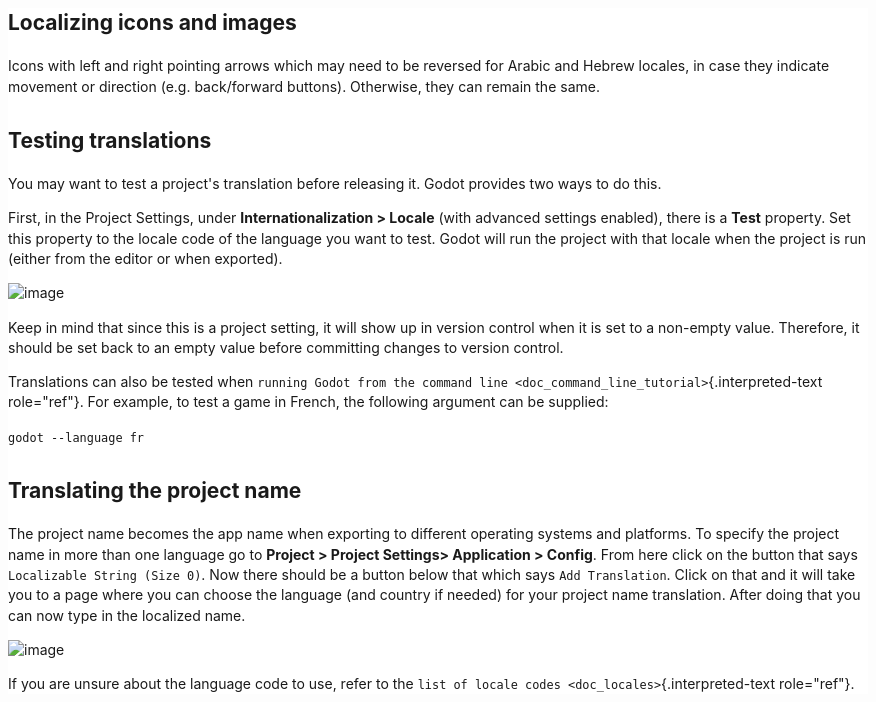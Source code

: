 ## Localizing icons and images

Icons with left and right pointing arrows which may need to be reversed
for Arabic and Hebrew locales, in case they indicate movement or
direction (e.g. back/forward buttons). Otherwise, they can remain the
same.

## Testing translations

You may want to test a project\'s translation before releasing it. Godot
provides two ways to do this.

First, in the Project Settings, under **Internationalization \> Locale**
(with advanced settings enabled), there is a **Test** property. Set this
property to the locale code of the language you want to test. Godot will
run the project with that locale when the project is run (either from
the editor or when exported).

![image](img/locale_test.webp)

Keep in mind that since this is a project setting, it will show up in
version control when it is set to a non-empty value. Therefore, it
should be set back to an empty value before committing changes to
version control.

Translations can also be tested when
`running Godot from the command line <doc_command_line_tutorial>`{.interpreted-text
role="ref"}. For example, to test a game in French, the following
argument can be supplied:

``` shell
godot --language fr
```

## Translating the project name

The project name becomes the app name when exporting to different
operating systems and platforms. To specify the project name in more
than one language go to **Project \> Project Settings\> Application \>
Config**. From here click on the button that says
`Localizable String (Size 0)`. Now there should be a button below that
which says `Add Translation`. Click on that and it will take you to a
page where you can choose the language (and country if needed) for your
project name translation. After doing that you can now type in the
localized name.

![image](img/localized_name.webp)

If you are unsure about the language code to use, refer to the
`list of locale codes <doc_locales>`{.interpreted-text role="ref"}.
